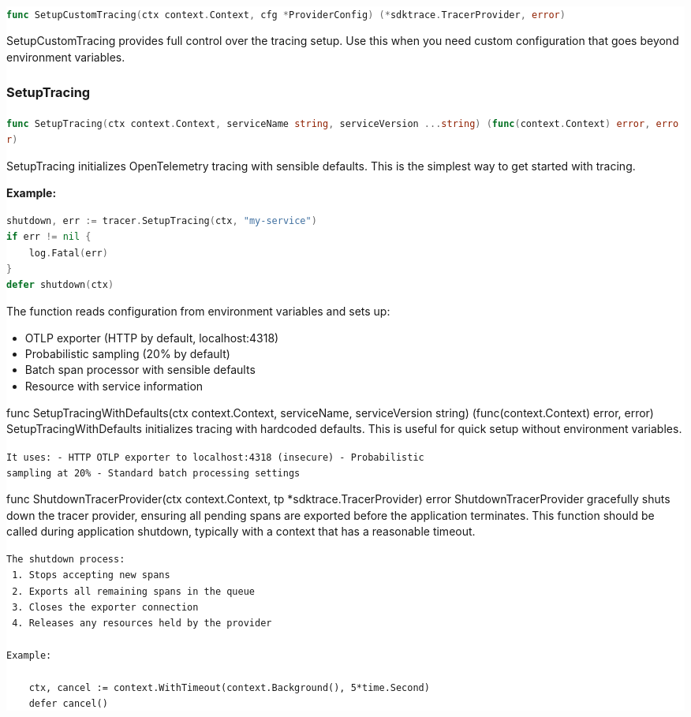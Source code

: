 ```go
func SetupCustomTracing(ctx context.Context, cfg *ProviderConfig) (*sdktrace.TracerProvider, error)
```

SetupCustomTracing provides full control over the tracing setup. Use this
when you need custom configuration that goes beyond environment variables.

### SetupTracing

```go
func SetupTracing(ctx context.Context, serviceName string, serviceVersion ...string) (func(context.Context) error, error)
```

SetupTracing initializes OpenTelemetry tracing with sensible defaults.
This is the simplest way to get started with tracing.

**Example:**

```go
shutdown, err := tracer.SetupTracing(ctx, "my-service")
if err != nil {
    log.Fatal(err)
}
defer shutdown(ctx)
```

The function reads configuration from environment variables and sets up:
- OTLP exporter (HTTP by default, localhost:4318)
- Probabilistic sampling (20% by default)
- Batch span processor with sensible defaults
- Resource
    with service information

func SetupTracingWithDefaults(ctx context.Context, serviceName, serviceVersion string) (func(context.Context) error, error)
    SetupTracingWithDefaults initializes tracing with hardcoded defaults.
    This is useful for quick setup without environment variables.

    It uses: - HTTP OTLP exporter to localhost:4318 (insecure) - Probabilistic
    sampling at 20% - Standard batch processing settings

func ShutdownTracerProvider(ctx context.Context, tp *sdktrace.TracerProvider) error
    ShutdownTracerProvider gracefully shuts down the tracer provider,
    ensuring all pending spans are exported before the application terminates.
    This function should be called during application shutdown, typically with a
    context that has a reasonable timeout.

    The shutdown process:
     1. Stops accepting new spans
     2. Exports all remaining spans in the queue
     3. Closes the exporter connection
     4. Releases any resources held by the provider

    Example:

        ctx, cancel := context.WithTimeout(context.Background(), 5*time.Second)
        defer cancel()
